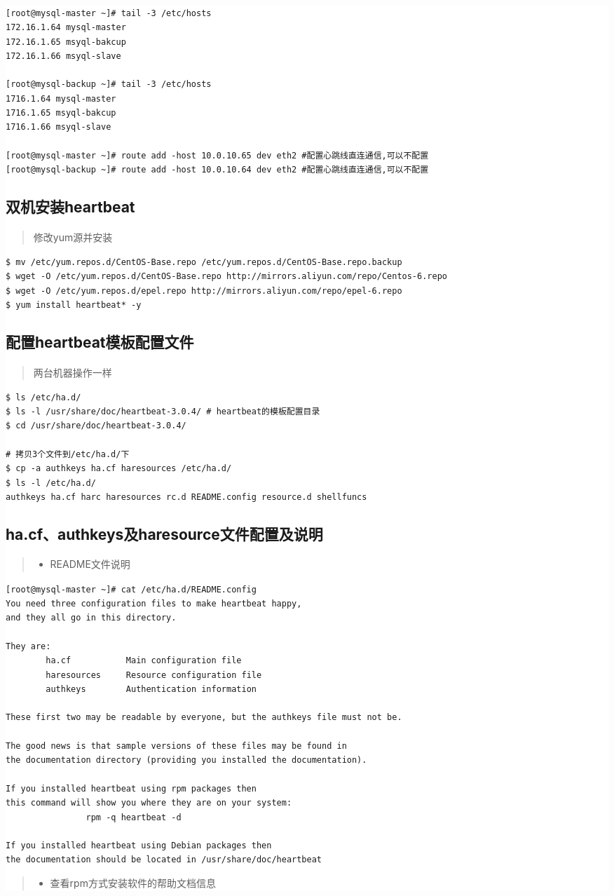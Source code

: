 ```
[root@mysql-master ~]# tail -3 /etc/hosts
172.16.1.64 mysql-master
172.16.1.65 msyql-bakcup
172.16.1.66 msyql-slave

[root@mysql-backup ~]# tail -3 /etc/hosts
1716.1.64 mysql-master
1716.1.65 msyql-bakcup
1716.1.66 msyql-slave

[root@mysql-master ~]# route add -host 10.0.10.65 dev eth2 #配置心跳线直连通信,可以不配置
[root@mysql-backup ~]# route add -host 10.0.10.64 dev eth2 #配置心跳线直连通信,可以不配置
```

## 双机安装heartbeat

> 修改yum源并安装
```
$ mv /etc/yum.repos.d/CentOS-Base.repo /etc/yum.repos.d/CentOS-Base.repo.backup
$ wget -O /etc/yum.repos.d/CentOS-Base.repo http://mirrors.aliyun.com/repo/Centos-6.repo
$ wget -O /etc/yum.repos.d/epel.repo http://mirrors.aliyun.com/repo/epel-6.repo
$ yum install heartbeat* -y
```

## 配置heartbeat模板配置文件

> 两台机器操作一样
```
$ ls /etc/ha.d/
$ ls -l /usr/share/doc/heartbeat-3.0.4/ # heartbeat的模板配置目录
$ cd /usr/share/doc/heartbeat-3.0.4/

# 拷贝3个文件到/etc/ha.d/下
$ cp -a authkeys ha.cf haresources /etc/ha.d/
$ ls -l /etc/ha.d/
authkeys ha.cf harc haresources rc.d README.config resource.d shellfuncs
```

## ha.cf、authkeys及haresource文件配置及说明

> * README文件说明
```
[root@mysql-master ~]# cat /etc/ha.d/README.config 
You need three configuration files to make heartbeat happy,
and they all go in this directory.

They are:
        ha.cf           Main configuration file
        haresources     Resource configuration file
        authkeys        Authentication information

These first two may be readable by everyone, but the authkeys file must not be.

The good news is that sample versions of these files may be found in
the documentation directory (providing you installed the documentation).

If you installed heartbeat using rpm packages then
this command will show you where they are on your system:
                rpm -q heartbeat -d

If you installed heartbeat using Debian packages then
the documentation should be located in /usr/share/doc/heartbeat	
```
> * 查看rpm方式安装软件的帮助文档信息
